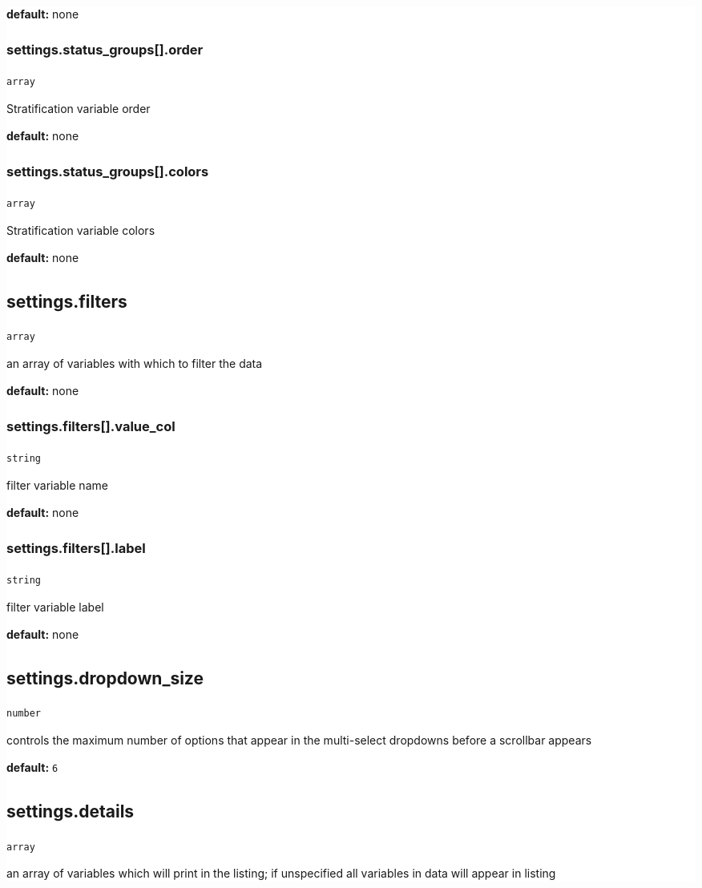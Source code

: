 **default:** none

### settings.status_groups[].order
`array`

Stratification variable order

**default:** none

### settings.status_groups[].colors
`array`

Stratification variable colors

**default:** none



## settings.filters
`array`

an array of variables with which to filter the data

**default:** none

### settings.filters[].value_col
`string`

filter variable name

**default:** none

### settings.filters[].label
`string`

filter variable label

**default:** none



## settings.dropdown_size
`number`

controls the maximum number of options that appear in the multi-select dropdowns before a scrollbar appears

**default:** `6`



## settings.details
`array`

an array of variables which will print in the listing; if unspecified all variables in data will appear in listing
